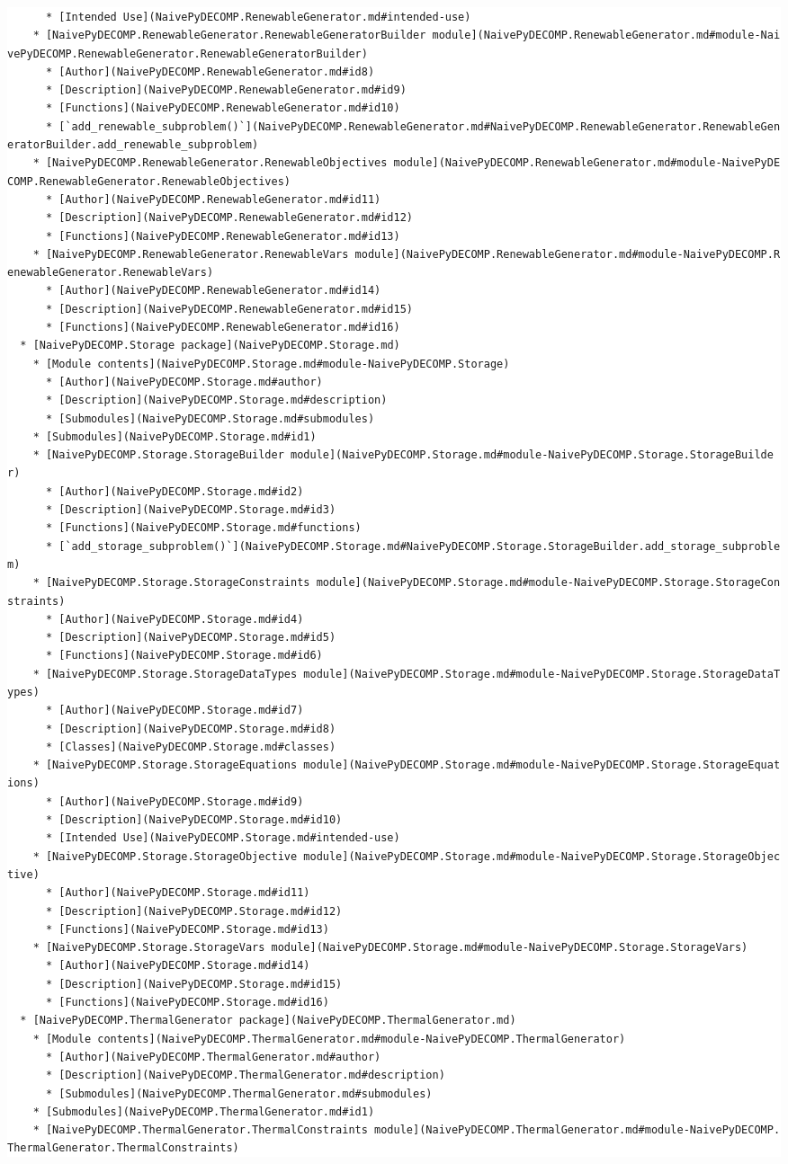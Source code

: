           * [Intended Use](NaivePyDECOMP.RenewableGenerator.md#intended-use)
        * [NaivePyDECOMP.RenewableGenerator.RenewableGeneratorBuilder module](NaivePyDECOMP.RenewableGenerator.md#module-NaivePyDECOMP.RenewableGenerator.RenewableGeneratorBuilder)
          * [Author](NaivePyDECOMP.RenewableGenerator.md#id8)
          * [Description](NaivePyDECOMP.RenewableGenerator.md#id9)
          * [Functions](NaivePyDECOMP.RenewableGenerator.md#id10)
          * [`add_renewable_subproblem()`](NaivePyDECOMP.RenewableGenerator.md#NaivePyDECOMP.RenewableGenerator.RenewableGeneratorBuilder.add_renewable_subproblem)
        * [NaivePyDECOMP.RenewableGenerator.RenewableObjectives module](NaivePyDECOMP.RenewableGenerator.md#module-NaivePyDECOMP.RenewableGenerator.RenewableObjectives)
          * [Author](NaivePyDECOMP.RenewableGenerator.md#id11)
          * [Description](NaivePyDECOMP.RenewableGenerator.md#id12)
          * [Functions](NaivePyDECOMP.RenewableGenerator.md#id13)
        * [NaivePyDECOMP.RenewableGenerator.RenewableVars module](NaivePyDECOMP.RenewableGenerator.md#module-NaivePyDECOMP.RenewableGenerator.RenewableVars)
          * [Author](NaivePyDECOMP.RenewableGenerator.md#id14)
          * [Description](NaivePyDECOMP.RenewableGenerator.md#id15)
          * [Functions](NaivePyDECOMP.RenewableGenerator.md#id16)
      * [NaivePyDECOMP.Storage package](NaivePyDECOMP.Storage.md)
        * [Module contents](NaivePyDECOMP.Storage.md#module-NaivePyDECOMP.Storage)
          * [Author](NaivePyDECOMP.Storage.md#author)
          * [Description](NaivePyDECOMP.Storage.md#description)
          * [Submodules](NaivePyDECOMP.Storage.md#submodules)
        * [Submodules](NaivePyDECOMP.Storage.md#id1)
        * [NaivePyDECOMP.Storage.StorageBuilder module](NaivePyDECOMP.Storage.md#module-NaivePyDECOMP.Storage.StorageBuilder)
          * [Author](NaivePyDECOMP.Storage.md#id2)
          * [Description](NaivePyDECOMP.Storage.md#id3)
          * [Functions](NaivePyDECOMP.Storage.md#functions)
          * [`add_storage_subproblem()`](NaivePyDECOMP.Storage.md#NaivePyDECOMP.Storage.StorageBuilder.add_storage_subproblem)
        * [NaivePyDECOMP.Storage.StorageConstraints module](NaivePyDECOMP.Storage.md#module-NaivePyDECOMP.Storage.StorageConstraints)
          * [Author](NaivePyDECOMP.Storage.md#id4)
          * [Description](NaivePyDECOMP.Storage.md#id5)
          * [Functions](NaivePyDECOMP.Storage.md#id6)
        * [NaivePyDECOMP.Storage.StorageDataTypes module](NaivePyDECOMP.Storage.md#module-NaivePyDECOMP.Storage.StorageDataTypes)
          * [Author](NaivePyDECOMP.Storage.md#id7)
          * [Description](NaivePyDECOMP.Storage.md#id8)
          * [Classes](NaivePyDECOMP.Storage.md#classes)
        * [NaivePyDECOMP.Storage.StorageEquations module](NaivePyDECOMP.Storage.md#module-NaivePyDECOMP.Storage.StorageEquations)
          * [Author](NaivePyDECOMP.Storage.md#id9)
          * [Description](NaivePyDECOMP.Storage.md#id10)
          * [Intended Use](NaivePyDECOMP.Storage.md#intended-use)
        * [NaivePyDECOMP.Storage.StorageObjective module](NaivePyDECOMP.Storage.md#module-NaivePyDECOMP.Storage.StorageObjective)
          * [Author](NaivePyDECOMP.Storage.md#id11)
          * [Description](NaivePyDECOMP.Storage.md#id12)
          * [Functions](NaivePyDECOMP.Storage.md#id13)
        * [NaivePyDECOMP.Storage.StorageVars module](NaivePyDECOMP.Storage.md#module-NaivePyDECOMP.Storage.StorageVars)
          * [Author](NaivePyDECOMP.Storage.md#id14)
          * [Description](NaivePyDECOMP.Storage.md#id15)
          * [Functions](NaivePyDECOMP.Storage.md#id16)
      * [NaivePyDECOMP.ThermalGenerator package](NaivePyDECOMP.ThermalGenerator.md)
        * [Module contents](NaivePyDECOMP.ThermalGenerator.md#module-NaivePyDECOMP.ThermalGenerator)
          * [Author](NaivePyDECOMP.ThermalGenerator.md#author)
          * [Description](NaivePyDECOMP.ThermalGenerator.md#description)
          * [Submodules](NaivePyDECOMP.ThermalGenerator.md#submodules)
        * [Submodules](NaivePyDECOMP.ThermalGenerator.md#id1)
        * [NaivePyDECOMP.ThermalGenerator.ThermalConstraints module](NaivePyDECOMP.ThermalGenerator.md#module-NaivePyDECOMP.ThermalGenerator.ThermalConstraints)